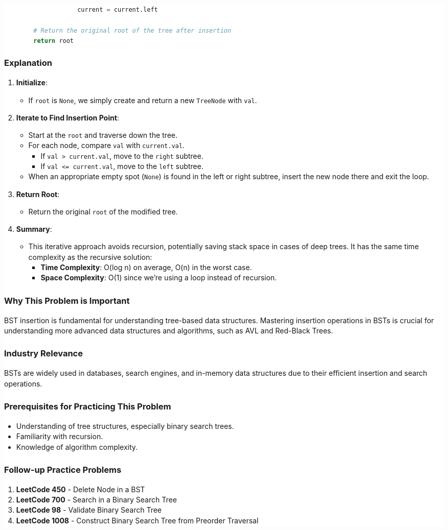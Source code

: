 ```python
                    current = current.left

        # Return the original root of the tree after insertion
        return root
```

### Explanation

1. **Initialize**:
   - If `root` is `None`, we simply create and return a new `TreeNode` with `val`.

2. **Iterate to Find Insertion Point**:
   - Start at the `root` and traverse down the tree.
   - For each node, compare `val` with `current.val`.
     - If `val > current.val`, move to the `right` subtree.
     - If `val <= current.val`, move to the `left` subtree.
   - When an appropriate empty spot (`None`) is found in the left or right subtree, insert the new node there and exit the loop.

3. **Return Root**:
   - Return the original `root` of the modified tree.

3. **Summary**:  
   - This iterative approach avoids recursion, potentially saving stack space in cases of deep trees. It has the same time complexity as the recursive solution:
     - **Time Complexity**: O(log n) on average, O(n) in the worst case.
     -  **Space Complexity**: O(1) since we’re using a loop instead of recursion.

### Why This Problem is Important

BST insertion is fundamental for understanding tree-based data structures. Mastering insertion operations in BSTs is crucial for understanding more advanced data structures and algorithms, such as AVL and Red-Black Trees.

### Industry Relevance

BSTs are widely used in databases, search engines, and in-memory data structures due to their efficient insertion and search operations.

### Prerequisites for Practicing This Problem

- Understanding of tree structures, especially binary search trees.
- Familiarity with recursion.
- Knowledge of algorithm complexity.

### Follow-up Practice Problems

1. **LeetCode 450** - Delete Node in a BST
2. **LeetCode 700** - Search in a Binary Search Tree
3. **LeetCode 98** - Validate Binary Search Tree
4. **LeetCode 1008** - Construct Binary Search Tree from Preorder Traversal
